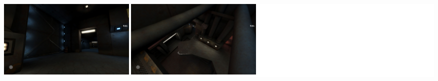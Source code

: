 [<img src="meta/preview_levelshots_trem1.3/9.jpg" width="250"/>](meta/preview_levelshots_trem1.3/9.jpg)
[<img src="meta/preview_levelshots_trem1.3/10.jpg" width="250"/>](meta/preview_levelshots_trem1.3/10.jpg)